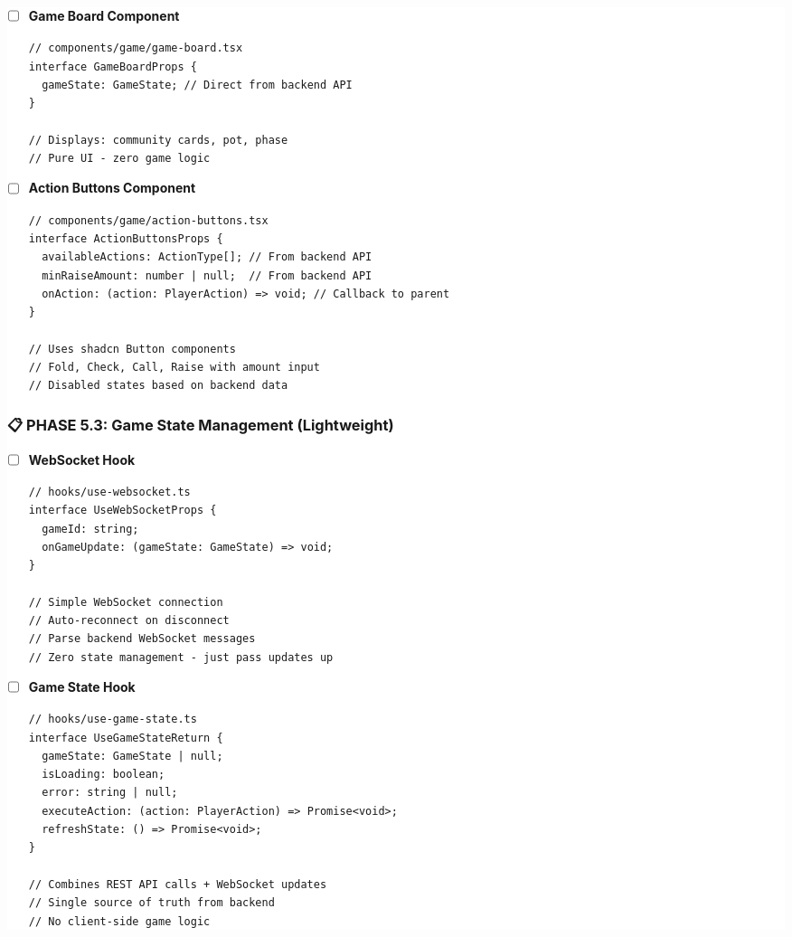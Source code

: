 - [ ] **Game Board Component**
  ```tsx
  // components/game/game-board.tsx
  interface GameBoardProps {
    gameState: GameState; // Direct from backend API
  }
  
  // Displays: community cards, pot, phase
  // Pure UI - zero game logic
  ```

- [ ] **Action Buttons Component**
  ```tsx
  // components/game/action-buttons.tsx
  interface ActionButtonsProps {
    availableActions: ActionType[]; // From backend API
    minRaiseAmount: number | null;  // From backend API
    onAction: (action: PlayerAction) => void; // Callback to parent
  }
  
  // Uses shadcn Button components
  // Fold, Check, Call, Raise with amount input
  // Disabled states based on backend data
  ```

### 📋 **PHASE 5.3: Game State Management (Lightweight)**

- [ ] **WebSocket Hook**
  ```tsx
  // hooks/use-websocket.ts
  interface UseWebSocketProps {
    gameId: string;
    onGameUpdate: (gameState: GameState) => void;
  }
  
  // Simple WebSocket connection
  // Auto-reconnect on disconnect
  // Parse backend WebSocket messages
  // Zero state management - just pass updates up
  ```

- [ ] **Game State Hook**
  ```tsx
  // hooks/use-game-state.ts
  interface UseGameStateReturn {
    gameState: GameState | null;
    isLoading: boolean;
    error: string | null;
    executeAction: (action: PlayerAction) => Promise<void>;
    refreshState: () => Promise<void>;
  }
  
  // Combines REST API calls + WebSocket updates
  // Single source of truth from backend
  // No client-side game logic
  ```

